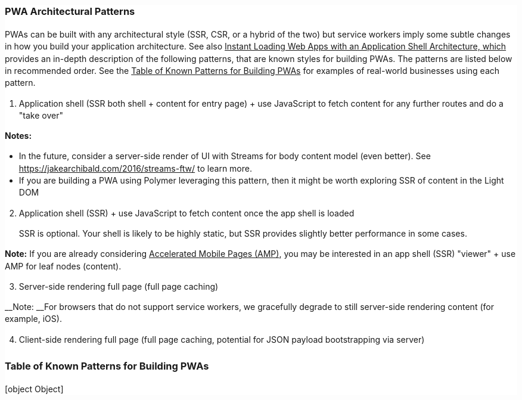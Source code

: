 <a id="patterns" />

### PWA Architectural Patterns

PWAs can be built with any architectural style (SSR, CSR, or a hybrid of the two) but service workers imply some subtle changes in how you build your application architecture. See also  [Instant Loading Web Apps with an Application Shell Architecture, which ](/web/updates/2015/11/app-shell)provides an in-depth description of the following patterns, that are known styles for building PWAs. The patterns are listed below in recommended order. See the  [Table of Known Patterns for Building PWAs](#patternstable) for examples of real-world businesses using each pattern. 

1. Application shell (SSR both shell + content for entry page) + use JavaScript to fetch content for any further routes and do a "take over"

<div class="note">

__Notes:__

<ul>

<li>In the future, consider a server-side render of UI with Streams for body content model (even better). See <a href="https://jakearchibald.com/2016/streams-ftw/">https://jakearchibald.com/2016/streams-ftw/</a> to learn more.</li>

<li>If you are building a PWA using Polymer leveraging this pattern, then it might be worth exploring SSR of content in the Light DOM</li>

</ul>

</div>

2. Application shell (SSR) + use JavaScript to fetch content once the app shell is loaded

    SSR is optional. Your shell is likely to be highly static, but SSR provides slightly better performance in some cases.

<div class="note">

__Note:__ If you are already considering  [Accelerated Mobile Pages (AMP)](https://www.ampproject.org/), you may be interested in an app shell (SSR) "viewer" + use AMP for leaf nodes (content). 

</div>

3. Server-side rendering full page (full page caching)

<div class="note">

__Note: __For browsers that do not support service workers, we gracefully degrade to still server-side rendering content (for example, iOS). 

</div>

4. Client-side rendering full page (full page caching, potential for JSON payload bootstrapping via server)

<a id="patternstable" />

### Table of Known Patterns for Building PWAs

[object Object]
